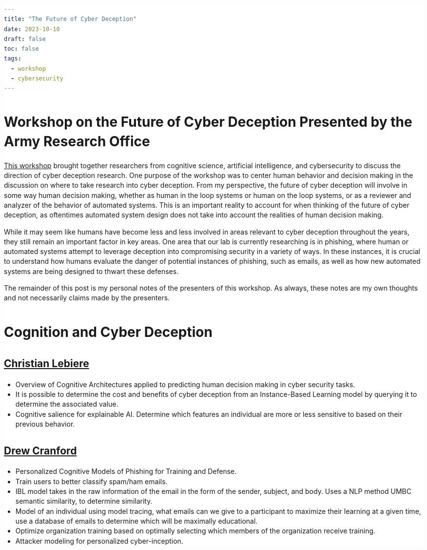```yaml
---
title: "The Future of Cyber Deception"
date: 2023-10-10
draft: false
toc: false
tags:
  - workshop
  - cybersecurity
---
```


# Workshop on the Future of Cyber Deception Presented by the Army Research Office 

[This workshop](https://www.cmu.edu/dietrich/sds/ddmlab/aroworkshop2023.html) brought together researchers from cognitive science, artificial intelligence, and cybersecurity to discuss the direction of cyber deception research. One purpose of the workshop was to center human behavior and decision making in the discussion on where to take research into cyber deception. From my perspective, the future of cyber deception will involve in some way human decision making, whether as human in the loop systems or human on the loop systems, or as a reviewer and analyzer of the behavior of automated systems. This is an important reality to account for when thinking of the future of cyber deception, as oftentimes automated system design does not take into account the realities of human decision making. 

While it may seem like humans have become less and less involved in areas relevant to cyber deception throughout the years, they still remain an important factor in key areas. One area that our lab is currently researching is in phishing, where human or automated systems attempt to leverage deception into compromising security in a variety of ways. In these instances, it is crucial to understand how humans evaluate the danger of potential instances of phishing, such as emails, as well as how new automated systems are being designed to thwart these defenses. 

The remainder of this post is my personal notes of the presenters of this workshop. As always, these notes are my own thoughts and not necessarily claims made by the presenters. 

# **Cognition and Cyber Deception**  
## [Christian Lebiere](https://www.andrew.cmu.edu/user/cl/home.html)
 - Overview of Cognitive Architectures applied to predicting human decision making in cyber security tasks. 
 - It is possible to determine the cost and benefits of cyber deception from an Instance-Based Learning model by querying it to determine the associated value. 
 -  Cognitive salience for explainable AI. Determine which features an individual are more or less sensitive to based on their previous behavior. 

## [Drew Cranford](https://scholar.google.com/citations?user=uUef-1QAAAAJ&hl=en)  
 - Personalized Cognitive Models of Phishing for Training and Defense. 
 - Train users to better classify spam/ham emails. 
 - IBL model takes in the raw information of the email in the form of the sender, subject, and body. Uses a NLP method UMBC semantic similarity, to determine similarity. 
 - Model of an individual using model tracing, what emails can we give to a participant to maximize their learning at a given time, use a database of emails to determine which will be maximally educational. 
 - Optimize organization training based on optimally selecting which members of the organization receive training. 
 - Attacker modeling for personalized cyber-inception. 
 